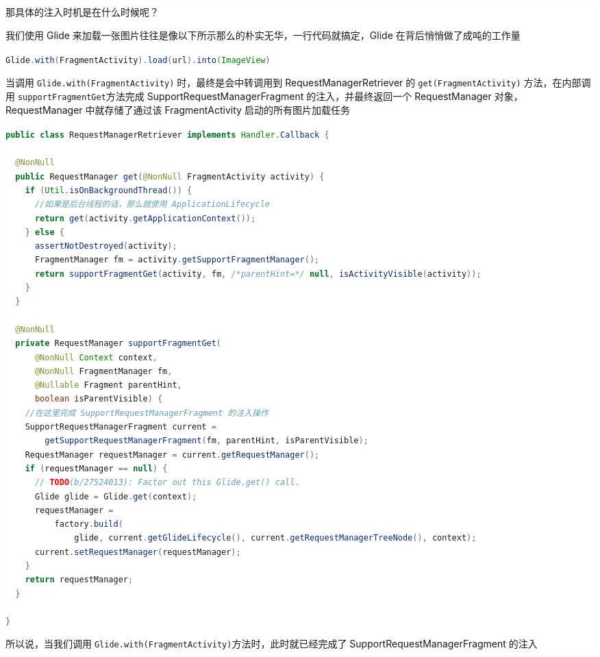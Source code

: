 ```java
```

那具体的注入时机是在什么时候呢？

我们使用 Glide 来加载一张图片往往是像以下所示那么的朴实无华，一行代码就搞定，Glide 在背后悄悄做了成吨的工作量

```java
Glide.with(FragmentActivity).load(url).into(ImageView)
```

当调用 `Glide.with(FragmentActivity)` 时，最终是会中转调用到 RequestManagerRetriever 的 `get(FragmentActivity)` 方法，在内部调用 `supportFragmentGet`方法完成 SupportRequestManagerFragment 的注入，并最终返回一个 RequestManager 对象，RequestManager 中就存储了通过该 FragmentActivity 启动的所有图片加载任务 

```java
public class RequestManagerRetriever implements Handler.Callback {
    
  @NonNull
  public RequestManager get(@NonNull FragmentActivity activity) {
    if (Util.isOnBackgroundThread()) {
      //如果是后台线程的话，那么就使用 ApplicationLifecycle
      return get(activity.getApplicationContext());
    } else {
      assertNotDestroyed(activity);
      FragmentManager fm = activity.getSupportFragmentManager();
      return supportFragmentGet(activity, fm, /*parentHint=*/ null, isActivityVisible(activity));
    }
  }
    
  @NonNull
  private RequestManager supportFragmentGet(
      @NonNull Context context,
      @NonNull FragmentManager fm,
      @Nullable Fragment parentHint,
      boolean isParentVisible) {
    //在这里完成 SupportRequestManagerFragment 的注入操作
    SupportRequestManagerFragment current =
        getSupportRequestManagerFragment(fm, parentHint, isParentVisible);
    RequestManager requestManager = current.getRequestManager();
    if (requestManager == null) {
      // TODO(b/27524013): Factor out this Glide.get() call.
      Glide glide = Glide.get(context);
      requestManager =
          factory.build(
              glide, current.getGlideLifecycle(), current.getRequestManagerTreeNode(), context);
      current.setRequestManager(requestManager);
    }
    return requestManager;
  }
    
}
```

所以说，当我们调用 `Glide.with(FragmentActivity)`方法时，此时就已经完成了 SupportRequestManagerFragment 的注入
